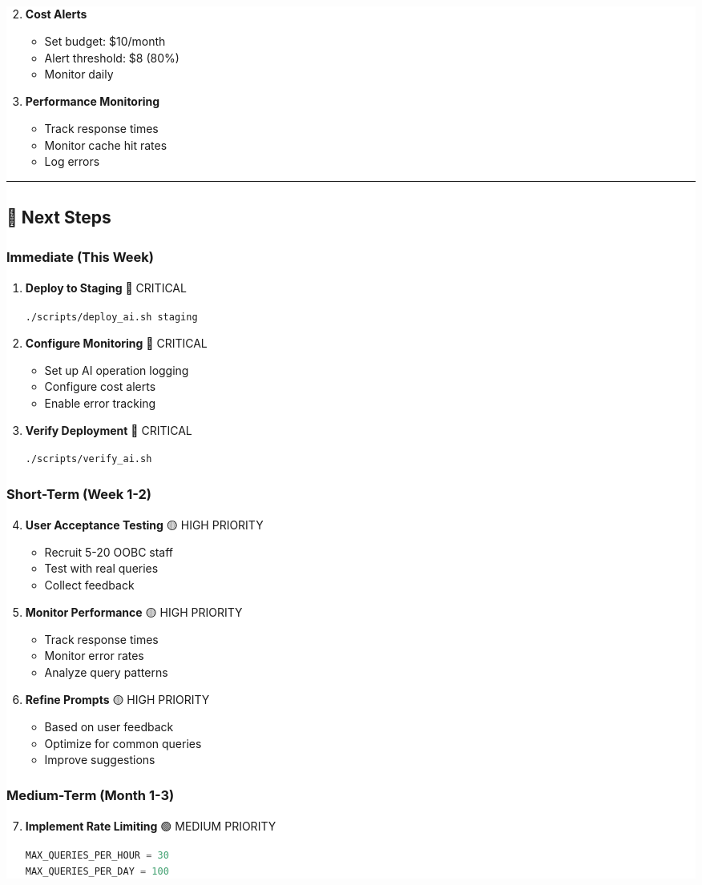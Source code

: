 2. **Cost Alerts**
   - Set budget: $10/month
   - Alert threshold: $8 (80%)
   - Monitor daily

3. **Performance Monitoring**
   - Track response times
   - Monitor cache hit rates
   - Log errors

---

## 🎯 Next Steps

### Immediate (This Week)

1. **Deploy to Staging** 🔴 CRITICAL
   ```bash
   ./scripts/deploy_ai.sh staging
   ```

2. **Configure Monitoring** 🔴 CRITICAL
   - Set up AI operation logging
   - Configure cost alerts
   - Enable error tracking

3. **Verify Deployment** 🔴 CRITICAL
   ```bash
   ./scripts/verify_ai.sh
   ```

### Short-Term (Week 1-2)

4. **User Acceptance Testing** 🟡 HIGH PRIORITY
   - Recruit 5-20 OOBC staff
   - Test with real queries
   - Collect feedback

5. **Monitor Performance** 🟡 HIGH PRIORITY
   - Track response times
   - Monitor error rates
   - Analyze query patterns

6. **Refine Prompts** 🟡 HIGH PRIORITY
   - Based on user feedback
   - Optimize for common queries
   - Improve suggestions

### Medium-Term (Month 1-3)

7. **Implement Rate Limiting** 🟢 MEDIUM PRIORITY
   ```python
   MAX_QUERIES_PER_HOUR = 30
   MAX_QUERIES_PER_DAY = 100
   ```
